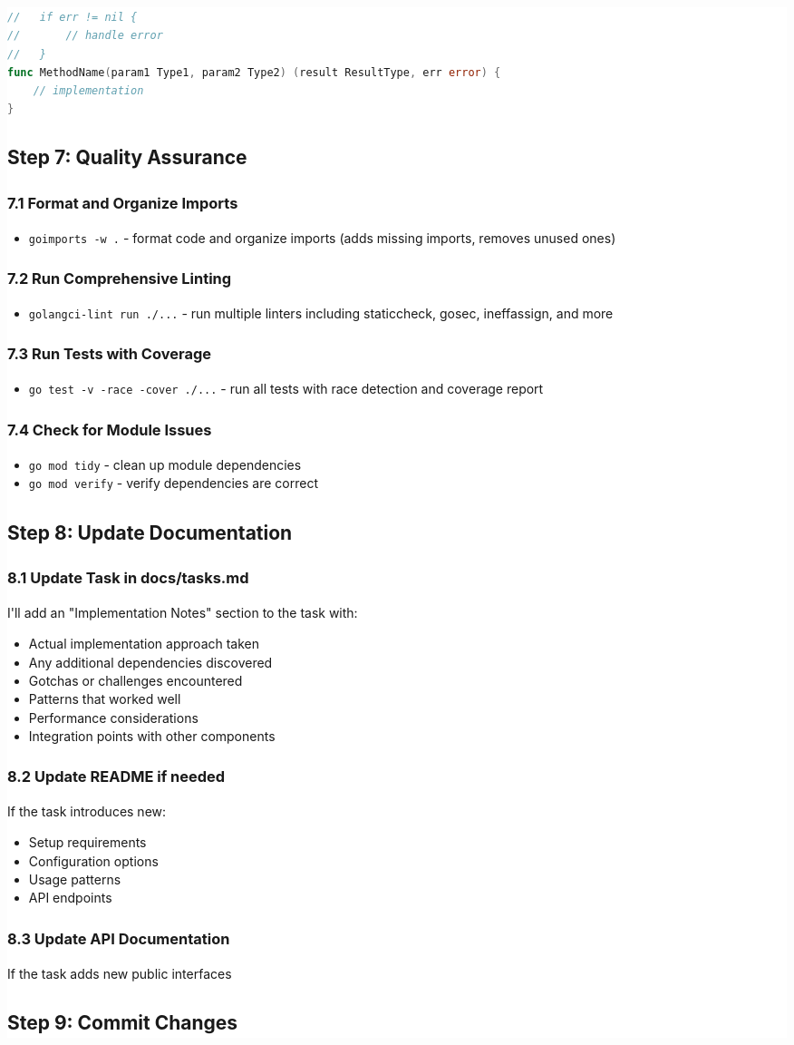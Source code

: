 ```go
//   if err != nil {
//       // handle error
//   }
func MethodName(param1 Type1, param2 Type2) (result ResultType, err error) {
    // implementation
}
```

## Step 7: Quality Assurance

### 7.1 Format and Organize Imports
- `goimports -w .` - format code and organize imports (adds missing imports, removes unused ones)

### 7.2 Run Comprehensive Linting
- `golangci-lint run ./...` - run multiple linters including staticcheck, gosec, ineffassign, and more

### 7.3 Run Tests with Coverage
- `go test -v -race -cover ./...` - run all tests with race detection and coverage report

### 7.4 Check for Module Issues
- `go mod tidy` - clean up module dependencies
- `go mod verify` - verify dependencies are correct

## Step 8: Update Documentation

### 8.1 Update Task in docs/tasks.md
I'll add an "Implementation Notes" section to the task with:
- Actual implementation approach taken
- Any additional dependencies discovered
- Gotchas or challenges encountered
- Patterns that worked well
- Performance considerations
- Integration points with other components

### 8.2 Update README if needed
If the task introduces new:
- Setup requirements
- Configuration options
- Usage patterns
- API endpoints

### 8.3 Update API Documentation
If the task adds new public interfaces

## Step 9: Commit Changes
